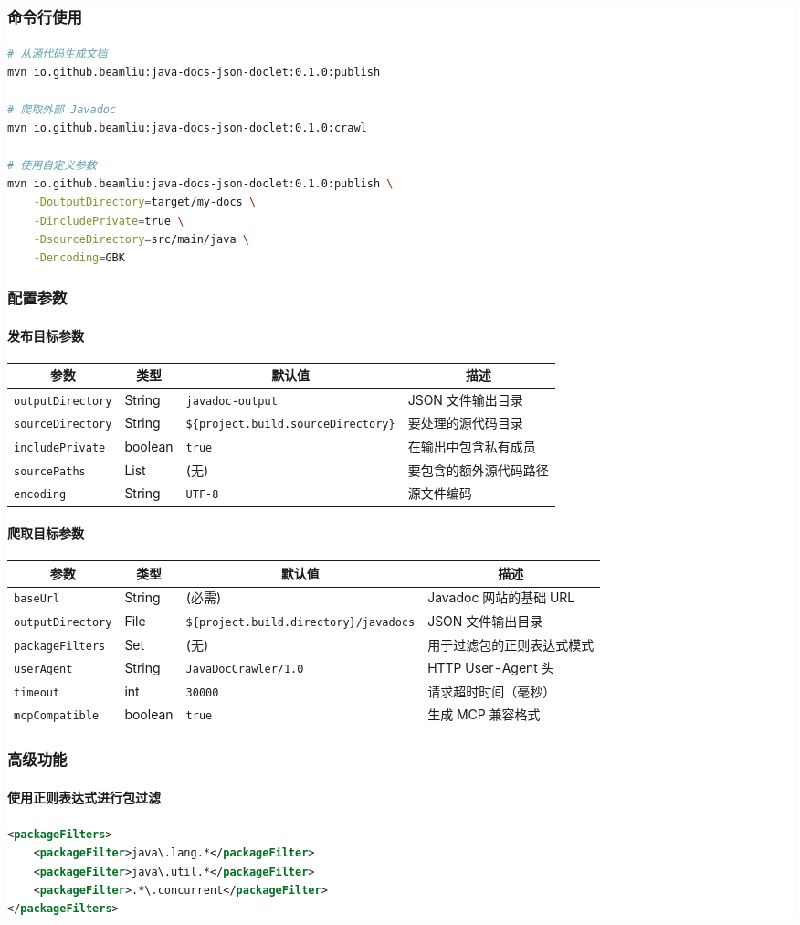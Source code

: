 ### 命令行使用

```bash
# 从源代码生成文档
mvn io.github.beamliu:java-docs-json-doclet:0.1.0:publish

# 爬取外部 Javadoc
mvn io.github.beamliu:java-docs-json-doclet:0.1.0:crawl

# 使用自定义参数
mvn io.github.beamliu:java-docs-json-doclet:0.1.0:publish \
    -DoutputDirectory=target/my-docs \
    -DincludePrivate=true \
    -DsourceDirectory=src/main/java \
    -Dencoding=GBK
```

### 配置参数

#### 发布目标参数
| 参数 | 类型 | 默认值                                | 描述 |
|------|------|------------------------------------|------|
| `outputDirectory` | String | `javadoc-output`                   | JSON 文件输出目录 |
| `sourceDirectory` | String | `${project.build.sourceDirectory}` | 要处理的源代码目录 |
| `includePrivate` | boolean | `true`                             | 在输出中包含私有成员 |
| `sourcePaths` | List<String> | (无)                                | 要包含的额外源代码路径 |
| `encoding` | String | `UTF-8`                            | 源文件编码 |

#### 爬取目标参数
| 参数 | 类型 | 默认值 | 描述 |
|------|------|--------|------|
| `baseUrl` | String | (必需) | Javadoc 网站的基础 URL |
| `outputDirectory` | File | `${project.build.directory}/javadocs` | JSON 文件输出目录 |
| `packageFilters` | Set<String> | (无) | 用于过滤包的正则表达式模式 |
| `userAgent` | String | `JavaDocCrawler/1.0` | HTTP User-Agent 头 |
| `timeout` | int | `30000` | 请求超时时间（毫秒） |
| `mcpCompatible` | boolean | `true` | 生成 MCP 兼容格式 |

### 高级功能

#### 使用正则表达式进行包过滤
```xml
<packageFilters>
    <packageFilter>java\.lang.*</packageFilter>
    <packageFilter>java\.util.*</packageFilter>
    <packageFilter>.*\.concurrent</packageFilter>
</packageFilters>
```

